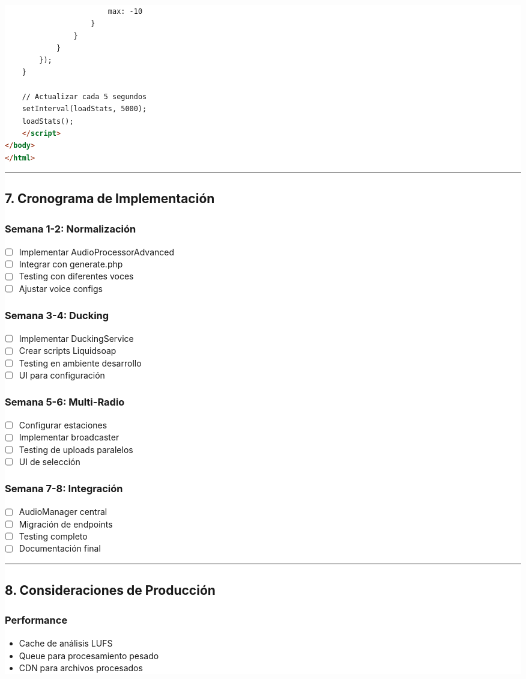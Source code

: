```html
                        max: -10
                    }
                }
            }
        });
    }
    
    // Actualizar cada 5 segundos
    setInterval(loadStats, 5000);
    loadStats();
    </script>
</body>
</html>
```

---

## 7. Cronograma de Implementación

### Semana 1-2: Normalización
- [ ] Implementar AudioProcessorAdvanced
- [ ] Integrar con generate.php
- [ ] Testing con diferentes voces
- [ ] Ajustar voice configs

### Semana 3-4: Ducking
- [ ] Implementar DuckingService
- [ ] Crear scripts Liquidsoap
- [ ] Testing en ambiente desarrollo
- [ ] UI para configuración

### Semana 5-6: Multi-Radio
- [ ] Configurar estaciones
- [ ] Implementar broadcaster
- [ ] Testing de uploads paralelos
- [ ] UI de selección

### Semana 7-8: Integración
- [ ] AudioManager central
- [ ] Migración de endpoints
- [ ] Testing completo
- [ ] Documentación final

---

## 8. Consideraciones de Producción

### Performance
- Cache de análisis LUFS
- Queue para procesamiento pesado
- CDN para archivos procesados
